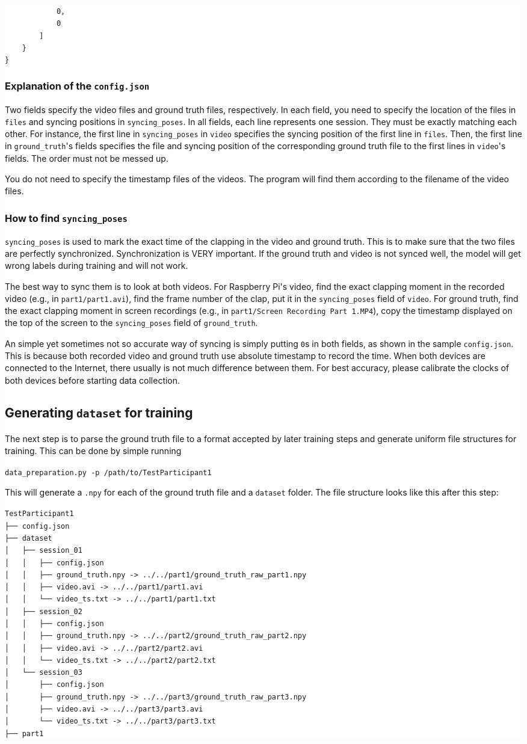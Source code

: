                 0,
                0
            ]
        }
    }

### Explanation of the `config.json`

Two fields specify the video files and ground truth files, respectively. In each field, you need to specify the location of the files in `files` and syncing positions in `syncing_poses`. In all fields, each line represents one session. They must be exactly matching each other. For instance, the first line in `syncing_poses` in `video` specifies the syncing position of the first line in `files`. Then, the first line in `ground_truth`'s fields specifies the file and syncing position of the corresponding ground truth file to the first lines in `video`'s fields. The order must not be messed up.

You do not need to specify the timestamp files of the videos. The program will find them according to the filename of the video files.

### How to find `syncing_poses`

`syncing_poses` is used to mark the exact time of the clapping in the video and ground truth. This is to make sure that the two files are perfectly synchronized. Synchronization is VERY important. If the ground truth and video is not synced well, the model will get wrong labels during training and will not work.

The best way to sync them is to look at both videos. For Raspberry Pi's video, find the exact clapping moment in the recorded video (e.g., in `part1/part1.avi`), find the frame number of the clap, put it in the `syncing_poses` field of `video`. For ground truth, find the exact clapping moment in screen recordings (e.g., in `part1/Screen Recording Part 1.MP4`), copy the timestamp displayed on the top of the screen to the `syncing_poses` field of `ground_truth`.

An simple yet sometimes not so accurate way of syncing is simply putting `0`s in both fields, as shown in the sample `config.json`. This is because both recorded video and ground truth use absolute timestamp to record the time. When both devices are connected to the Internet, there usually is not much difference between them. For best accuracy, please calibrate the clocks of both devices before starting data collection.

## Generating `dataset` for training

The next step is to parse the ground truth file to a format accepted by later training steps and generate uniform file structures for training. This can be done by simple running

    data_preparation.py -p /path/to/TestParticipant1

This will generate a `.npy` for each of the ground truth file and a `dataset` folder. The file structure looks like this after this step:

    TestParticipant1
    ├── config.json
    ├── dataset
    │   ├── session_01
    │   │   ├── config.json
    │   │   ├── ground_truth.npy -> ../../part1/ground_truth_raw_part1.npy
    │   │   ├── video.avi -> ../../part1/part1.avi
    │   │   └── video_ts.txt -> ../../part1/part1.txt
    │   ├── session_02
    │   │   ├── config.json
    │   │   ├── ground_truth.npy -> ../../part2/ground_truth_raw_part2.npy
    │   │   ├── video.avi -> ../../part2/part2.avi
    │   │   └── video_ts.txt -> ../../part2/part2.txt
    │   └── session_03
    │       ├── config.json
    │       ├── ground_truth.npy -> ../../part3/ground_truth_raw_part3.npy
    │       ├── video.avi -> ../../part3/part3.avi
    │       └── video_ts.txt -> ../../part3/part3.txt
    ├── part1